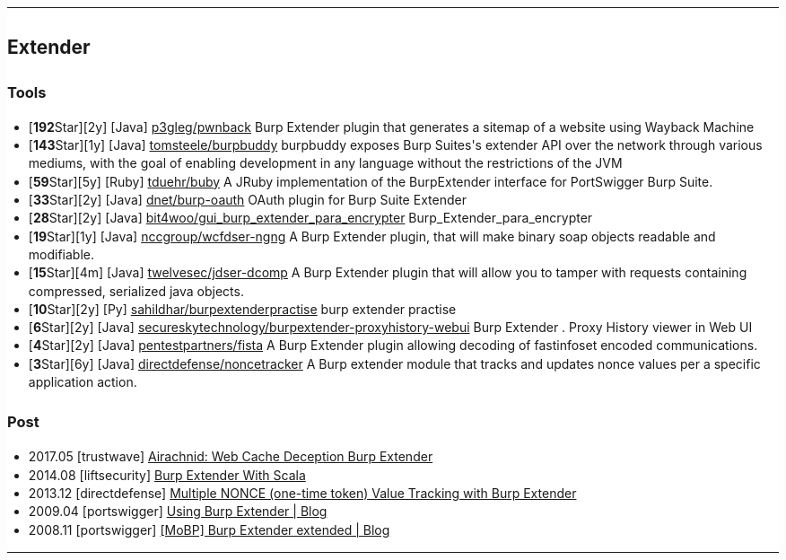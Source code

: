 


***


## <a id="44e70582b362d67cda62d99d75821115"></a>Extender


### <a id="2dfc04dd9ab94aa56da4b59a6d0f9c18"></a>Tools


- [**192**Star][2y] [Java] [p3gleg/pwnback](https://github.com/P3GLEG/PwnBack) Burp Extender plugin that generates a sitemap of a website using Wayback Machine
- [**143**Star][1y] [Java] [tomsteele/burpbuddy](https://github.com/tomsteele/burpbuddy) burpbuddy exposes Burp Suites's extender API over the network through various mediums, with the goal of enabling development in any language without the restrictions of the JVM
- [**59**Star][5y] [Ruby] [tduehr/buby](https://github.com/tduehr/buby) A JRuby implementation of the BurpExtender interface for PortSwigger Burp Suite.
- [**33**Star][2y] [Java] [dnet/burp-oauth](https://github.com/dnet/burp-oauth) OAuth plugin for Burp Suite Extender
- [**28**Star][2y] [Java] [bit4woo/gui_burp_extender_para_encrypter](https://github.com/bit4woo/gui_burp_extender_para_encrypter) Burp_Extender_para_encrypter
- [**19**Star][1y] [Java] [nccgroup/wcfdser-ngng](https://github.com/nccgroup/wcfdser-ngng) A Burp Extender plugin, that will make binary soap objects readable and modifiable.
- [**15**Star][4m] [Java] [twelvesec/jdser-dcomp](https://github.com/twelvesec/jdser-dcomp) A Burp Extender plugin that will allow you to tamper with requests containing compressed, serialized java objects.
- [**10**Star][2y] [Py] [sahildhar/burpextenderpractise](https://github.com/sahildhar/BurpExtenderPractise) burp extender practise
- [**6**Star][2y] [Java] [secureskytechnology/burpextender-proxyhistory-webui](https://github.com/secureskytechnology/burpextender-proxyhistory-webui) Burp Extender . Proxy History viewer in Web UI
- [**4**Star][2y] [Java] [pentestpartners/fista](https://github.com/pentestpartners/fista) A Burp Extender plugin allowing decoding of fastinfoset encoded communications.
- [**3**Star][6y] [Java] [directdefense/noncetracker](https://github.com/directdefense/noncetracker) A Burp extender module that tracks and updates nonce values per a specific application action.


### <a id="dcacf6d1c4c640ba97bcfaf4c441b955"></a>Post


- 2017.05 [trustwave] [Airachnid: Web Cache Deception Burp Extender](https://www.trustwave.com/Resources/SpiderLabs-Blog/Airachnid--Web-Cache-Deception-Burp-Extender/)
- 2014.08 [liftsecurity] [Burp Extender With Scala](https://blog.liftsecurity.io/2014/08/23/burp-extender-with-scala/)
- 2013.12 [directdefense] [Multiple NONCE (one-time token) Value Tracking with Burp Extender](https://www.directdefense.com/multiple-nonce-one-time-token-value-tracking-burp-extender/)
- 2009.04 [portswigger] [Using Burp Extender | Blog](https://portswigger.net/blog/using-burp-extender)
- 2008.11 [portswigger] [[MoBP] Burp Extender extended | Blog](https://portswigger.net/blog/mobp-burp-extender-extended)




***
